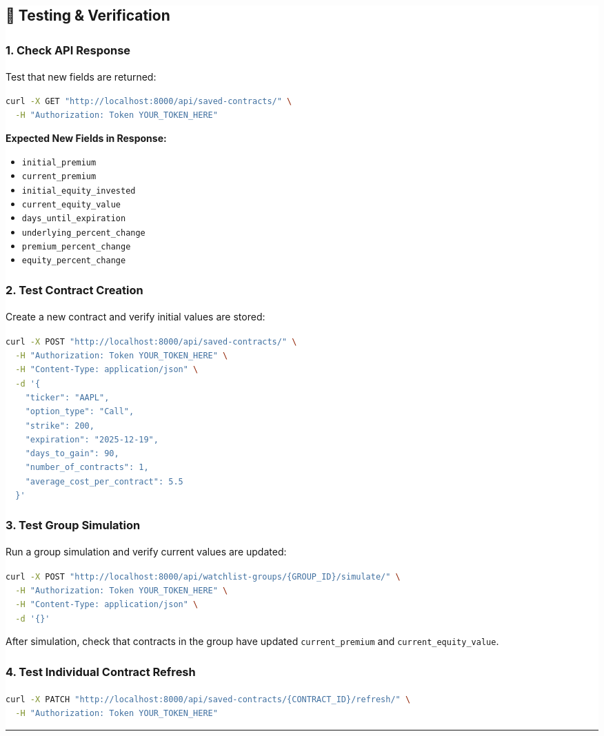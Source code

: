 ## 🧪 Testing & Verification

### 1. Check API Response
Test that new fields are returned:
```bash
curl -X GET "http://localhost:8000/api/saved-contracts/" \
  -H "Authorization: Token YOUR_TOKEN_HERE"
```

**Expected New Fields in Response:**
- `initial_premium`
- `current_premium` 
- `initial_equity_invested`
- `current_equity_value`
- `days_until_expiration`
- `underlying_percent_change`
- `premium_percent_change`  
- `equity_percent_change`

### 2. Test Contract Creation
Create a new contract and verify initial values are stored:
```bash
curl -X POST "http://localhost:8000/api/saved-contracts/" \
  -H "Authorization: Token YOUR_TOKEN_HERE" \
  -H "Content-Type: application/json" \
  -d '{
    "ticker": "AAPL",
    "option_type": "Call", 
    "strike": 200,
    "expiration": "2025-12-19",
    "days_to_gain": 90,
    "number_of_contracts": 1,
    "average_cost_per_contract": 5.5
  }'
```

### 3. Test Group Simulation
Run a group simulation and verify current values are updated:
```bash
curl -X POST "http://localhost:8000/api/watchlist-groups/{GROUP_ID}/simulate/" \
  -H "Authorization: Token YOUR_TOKEN_HERE" \
  -H "Content-Type: application/json" \
  -d '{}'
```

After simulation, check that contracts in the group have updated `current_premium` and `current_equity_value`.

### 4. Test Individual Contract Refresh
```bash
curl -X PATCH "http://localhost:8000/api/saved-contracts/{CONTRACT_ID}/refresh/" \
  -H "Authorization: Token YOUR_TOKEN_HERE"
```

---